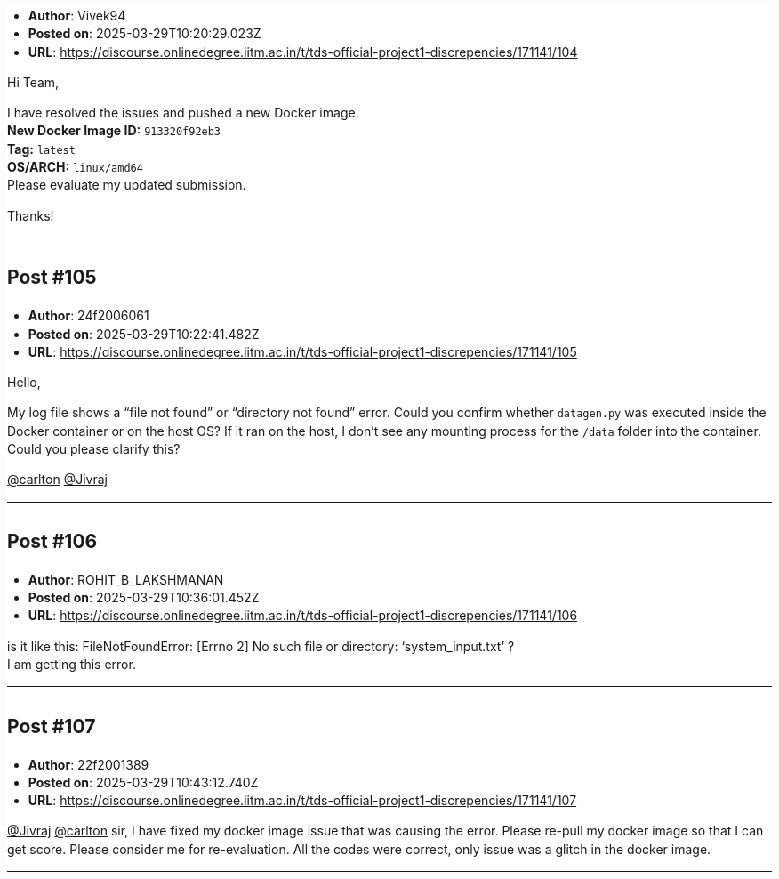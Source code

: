 - **Author**: Vivek94
- **Posted on**: 2025-03-29T10:20:29.023Z
- **URL**: https://discourse.onlinedegree.iitm.ac.in/t/tds-official-project1-discrepencies/171141/104

Hi Team,

I have resolved the issues and pushed a new Docker image.  
**New Docker Image ID:** `913320f92eb3`  
**Tag:** `latest`  
**OS/ARCH:** `linux/amd64`  
Please evaluate my updated submission.

Thanks!

---

## Post #105

- **Author**: 24f2006061
- **Posted on**: 2025-03-29T10:22:41.482Z
- **URL**: https://discourse.onlinedegree.iitm.ac.in/t/tds-official-project1-discrepencies/171141/105

Hello,

My log file shows a “file not found” or “directory not found” error. Could you confirm whether `datagen.py` was executed inside the Docker container or on the host OS? If it ran on the host, I don’t see any mounting process for the `/data` folder into the container. Could you please clarify this?

[@carlton](/u/carlton) [@Jivraj](/u/jivraj)

---

## Post #106

- **Author**: ROHIT_B_LAKSHMANAN
- **Posted on**: 2025-03-29T10:36:01.452Z
- **URL**: https://discourse.onlinedegree.iitm.ac.in/t/tds-official-project1-discrepencies/171141/106

is it like this: FileNotFoundError: [Errno 2] No such file or directory: ‘system\_input.txt’ ?  
I am getting this error.

---

## Post #107

- **Author**: 22f2001389
- **Posted on**: 2025-03-29T10:43:12.740Z
- **URL**: https://discourse.onlinedegree.iitm.ac.in/t/tds-official-project1-discrepencies/171141/107

[@Jivraj](/u/jivraj) [@carlton](/u/carlton) sir, I have fixed my docker image issue that was causing the error. Please re-pull my docker image so that I can get score. Please consider me for re-evaluation. All the codes were correct, only issue was a glitch in the docker image.

---